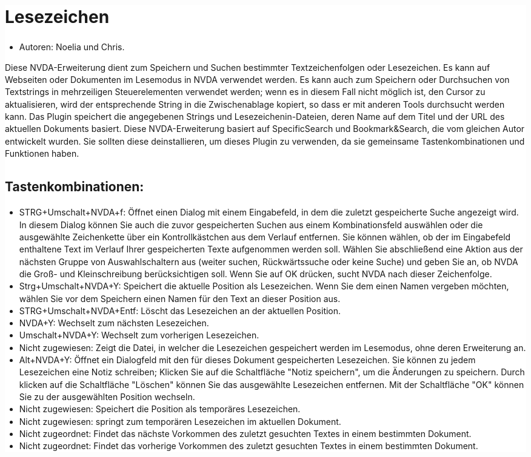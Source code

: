# Lesezeichen #

* Autoren: Noelia und Chris.

Diese NVDA-Erweiterung dient zum Speichern und Suchen bestimmter
Textzeichenfolgen oder Lesezeichen. Es kann auf Webseiten oder Dokumenten im
Lesemodus in NVDA verwendet werden. Es kann auch zum Speichern oder
Durchsuchen von Textstrings in mehrzeiligen Steuerelementen verwendet
werden; wenn es in diesem Fall nicht möglich ist, den Cursor zu
aktualisieren, wird der entsprechende String in die Zwischenablage kopiert,
so dass er mit anderen Tools durchsucht werden kann.  Das Plugin speichert
die angegebenen Strings und Lesezeichenin-Dateien, deren Name auf dem Titel
und der URL des aktuellen Dokuments basiert.  Diese NVDA-Erweiterung basiert
auf SpecificSearch und Bookmark&Search, die vom gleichen Autor entwickelt
wurden. Sie sollten diese deinstallieren, um dieses Plugin zu verwenden, da
sie gemeinsame Tastenkombinationen und Funktionen haben.

## Tastenkombinationen: ##

*	STRG+Umschalt+NVDA+f: Öffnet einen Dialog mit einem Eingabefeld, in dem
  die zuletzt gespeicherte Suche angezeigt wird. In diesem Dialog können Sie
  auch die zuvor gespeicherten Suchen aus einem Kombinationsfeld auswählen
  oder die ausgewählte Zeichenkette über ein Kontrollkästchen aus dem
  Verlauf entfernen. Sie können wählen, ob der im Eingabefeld enthaltene
  Text im Verlauf Ihrer gespeicherten Texte aufgenommen werden soll. Wählen
  Sie abschließend eine Aktion aus der nächsten Gruppe von Auswahlschaltern
  aus (weiter suchen, Rückwärtssuche oder keine Suche) und geben Sie an, ob
  NVDA die Groß- und Kleinschreibung berücksichtigen soll. Wenn Sie auf OK
  drücken, sucht NVDA nach dieser Zeichenfolge.
*	Strg+Umschalt+NVDA+Y: Speichert die aktuelle Position als
  Lesezeichen. Wenn Sie dem einen Namen vergeben möchten, wählen Sie vor dem
  Speichern einen Namen für den Text an dieser Position aus.
*	STRG+Umschalt+NVDA+Entf: Löscht das Lesezeichen an der aktuellen Position.
*	NVDA+Y: Wechselt zum nächsten Lesezeichen.
*	Umschalt+NVDA+Y: Wechselt zum vorherigen Lesezeichen.
*	Nicht zugewiesen: Zeigt die Datei, in welcher die Lesezeichen gespeichert
  werden im Lesemodus, ohne deren Erweiterung an.
*	Alt+NVDA+Y: Öffnet ein Dialogfeld mit den für dieses Dokument
  gespeicherten Lesezeichen. Sie können zu jedem Lesezeichen eine Notiz
  schreiben; Klicken Sie auf die Schaltfläche "Notiz speichern", um die
  Änderungen zu speichern. Durch klicken auf die Schaltfläche "Löschen"
  können Sie das ausgewählte Lesezeichen entfernen. Mit der Schaltfläche
  "OK" können Sie zu der ausgewählten Position wechseln.
*	Nicht zugewiesen: Speichert die Position als temporäres Lesezeichen.
*	Nicht zugewiesen: springt zum temporären Lesezeichen im aktuellen
  Dokument.
*	Nicht zugeordnet: Findet das nächste Vorkommen des zuletzt gesuchten
  Textes in einem bestimmten Dokument.
*	Nicht zugeordnet: Findet das vorherige Vorkommen des zuletzt gesuchten
  Textes in einem bestimmten Dokument.
